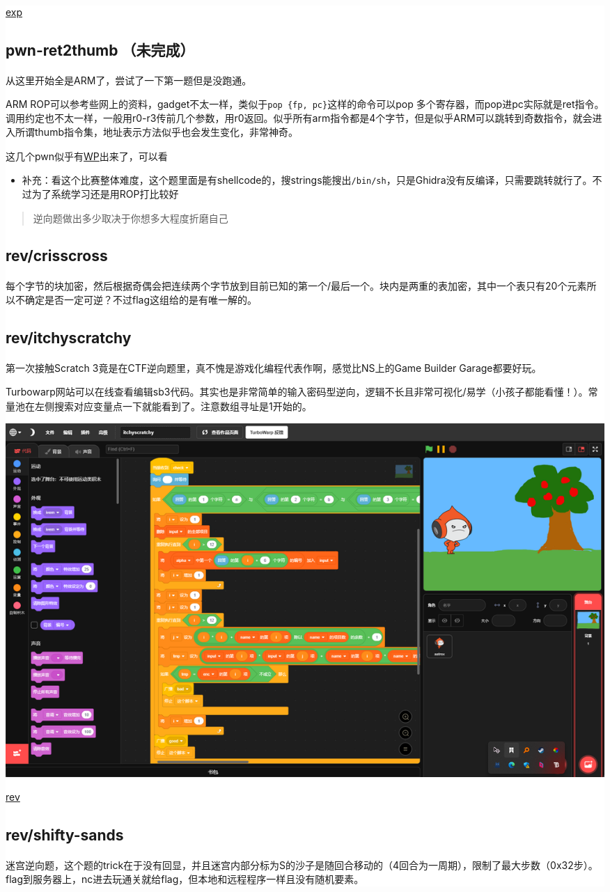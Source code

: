 [exp](./pwn-heapnotes/exp.py)

## pwn-ret2thumb （未完成）
从这里开始全是ARM了，尝试了一下第一题但是没跑通。

ARM ROP可以参考些网上的资料，gadget不太一样，类似于`pop {fp, pc}`这样的命令可以pop 多个寄存器，而pop进pc实际就是ret指令。调用约定也不太一样，一般用r0-r3传前几个参数，用r0返回。似乎所有arm指令都是4个字节，但是似乎ARM可以跳转到奇数指令，就会进入所谓thumb指令集，地址表示方法似乎也会发生变化，非常神奇。

这几个pwn似乎有[WP](https://blog.csdn.net/weixin_46483787/article/details/134752187)出来了，可以看

- 补充：看这个比赛整体难度，这个题里面是有shellcode的，搜strings能搜出`/bin/sh`，只是Ghidra没有反编译，只需要跳转就行了。不过为了系统学习还是用ROP打比较好

> 逆向题做出多少取决于你想多大程度折磨自己

## rev/crisscross
每个字节的块加密，然后根据奇偶会把连续两个字节放到目前已知的第一个/最后一个。块内是两重的表加密，其中一个表只有20个元素所以不确定是否一定可逆？不过flag这组给的是有唯一解的。

## rev/itchyscratchy
第一次接触Scratch 3竟是在CTF逆向题里，真不愧是游戏化编程代表作啊，感觉比NS上的Game Builder Garage都要好玩。

Turbowarp网站可以在线查看编辑sb3代码。其实也是非常简单的输入密码型逆向，逻辑不长且非常可视化/易学（小孩子都能看懂！）。常量池在左侧搜索对应变量点一下就能看到了。注意数组寻址是1开始的。

![](./rev-itchyscratchy/game.png)

[rev](./rev-itchyscratchy/pseudo.py)

## rev/shifty-sands
迷宫逆向题，这个题的trick在于没有回显，并且迷宫内部分标为S的沙子是随回合移动的（4回合为一周期），限制了最大步数（0x32步）。flag到服务器上，nc进去玩通关就给flag，但本地和远程程序一样且没有随机要素。
